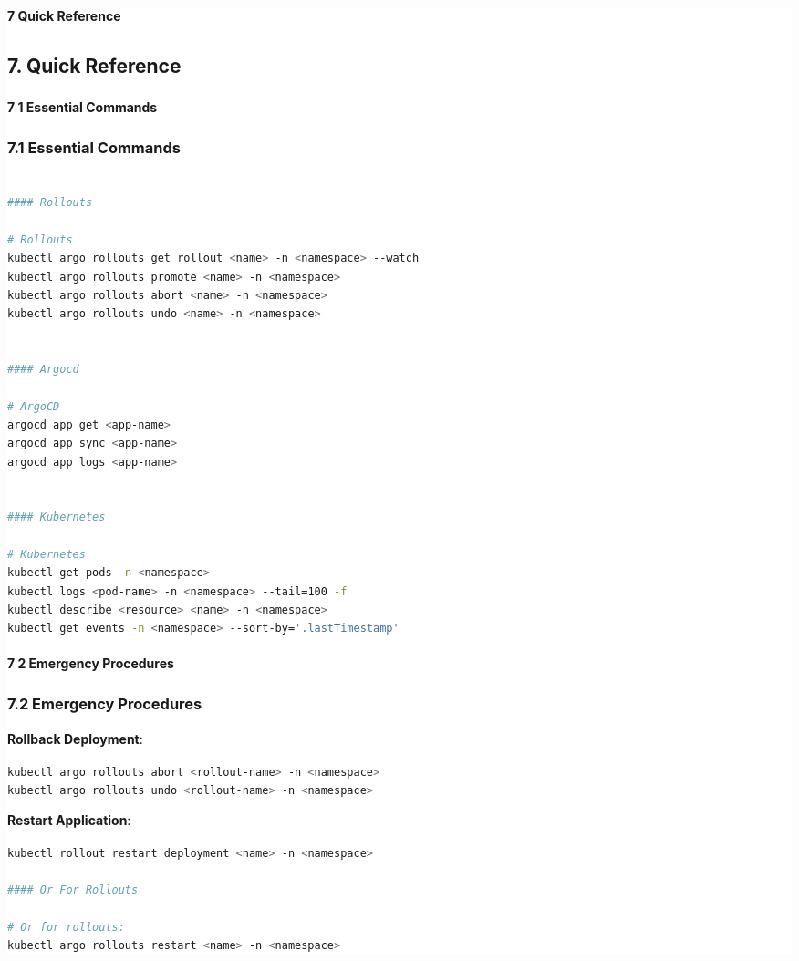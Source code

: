 
#### 7 Quick Reference

## 7. Quick Reference


#### 7 1 Essential Commands

### 7.1 Essential Commands

```bash

#### Rollouts

# Rollouts
kubectl argo rollouts get rollout <name> -n <namespace> --watch
kubectl argo rollouts promote <name> -n <namespace>
kubectl argo rollouts abort <name> -n <namespace>
kubectl argo rollouts undo <name> -n <namespace>


#### Argocd

# ArgoCD
argocd app get <app-name>
argocd app sync <app-name>
argocd app logs <app-name>


#### Kubernetes

# Kubernetes
kubectl get pods -n <namespace>
kubectl logs <pod-name> -n <namespace> --tail=100 -f
kubectl describe <resource> <name> -n <namespace>
kubectl get events -n <namespace> --sort-by='.lastTimestamp'
```


#### 7 2 Emergency Procedures

### 7.2 Emergency Procedures

**Rollback Deployment**:
```bash
kubectl argo rollouts abort <rollout-name> -n <namespace>
kubectl argo rollouts undo <rollout-name> -n <namespace>
```

**Restart Application**:
```bash
kubectl rollout restart deployment <name> -n <namespace>

#### Or For Rollouts 

# Or for rollouts:
kubectl argo rollouts restart <name> -n <namespace>
```
